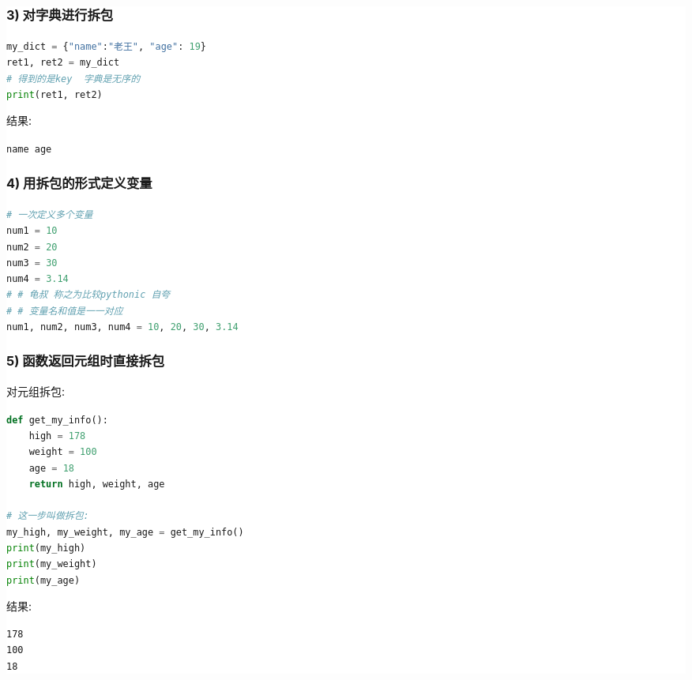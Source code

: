 ### 3) 对字典进行拆包

```python
my_dict = {"name":"老王", "age": 19}
ret1, ret2 = my_dict
# 得到的是key  字典是无序的
print(ret1, ret2)
```

结果:

```
name age
```



### 4)  用拆包的形式定义变量

```python
# 一次定义多个变量
num1 = 10
num2 = 20
num3 = 30
num4 = 3.14
# # 龟叔 称之为比较pythonic 自夸
# # 变量名和值是一一对应
num1, num2, num3, num4 = 10, 20, 30, 3.14
```





### 5)  函数返回元组时直接拆包

对元组拆包: 

```python
def get_my_info():
    high = 178
    weight = 100
    age = 18
    return high, weight, age

# 这一步叫做拆包: 
my_high, my_weight, my_age = get_my_info()
print(my_high)
print(my_weight)
print(my_age)
```

结果:

```
178
100
18
```
